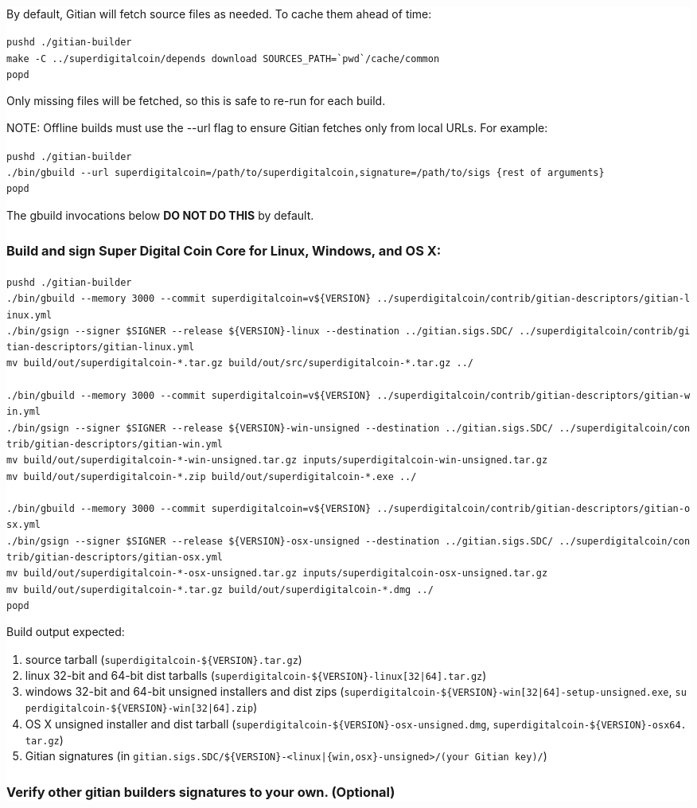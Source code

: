 By default, Gitian will fetch source files as needed. To cache them ahead of time:

    pushd ./gitian-builder
    make -C ../superdigitalcoin/depends download SOURCES_PATH=`pwd`/cache/common
    popd

Only missing files will be fetched, so this is safe to re-run for each build.

NOTE: Offline builds must use the --url flag to ensure Gitian fetches only from local URLs. For example:

    pushd ./gitian-builder
    ./bin/gbuild --url superdigitalcoin=/path/to/superdigitalcoin,signature=/path/to/sigs {rest of arguments}
    popd

The gbuild invocations below <b>DO NOT DO THIS</b> by default.

### Build and sign Super Digital Coin Core for Linux, Windows, and OS X:

    pushd ./gitian-builder
    ./bin/gbuild --memory 3000 --commit superdigitalcoin=v${VERSION} ../superdigitalcoin/contrib/gitian-descriptors/gitian-linux.yml
    ./bin/gsign --signer $SIGNER --release ${VERSION}-linux --destination ../gitian.sigs.SDC/ ../superdigitalcoin/contrib/gitian-descriptors/gitian-linux.yml
    mv build/out/superdigitalcoin-*.tar.gz build/out/src/superdigitalcoin-*.tar.gz ../

    ./bin/gbuild --memory 3000 --commit superdigitalcoin=v${VERSION} ../superdigitalcoin/contrib/gitian-descriptors/gitian-win.yml
    ./bin/gsign --signer $SIGNER --release ${VERSION}-win-unsigned --destination ../gitian.sigs.SDC/ ../superdigitalcoin/contrib/gitian-descriptors/gitian-win.yml
    mv build/out/superdigitalcoin-*-win-unsigned.tar.gz inputs/superdigitalcoin-win-unsigned.tar.gz
    mv build/out/superdigitalcoin-*.zip build/out/superdigitalcoin-*.exe ../

    ./bin/gbuild --memory 3000 --commit superdigitalcoin=v${VERSION} ../superdigitalcoin/contrib/gitian-descriptors/gitian-osx.yml
    ./bin/gsign --signer $SIGNER --release ${VERSION}-osx-unsigned --destination ../gitian.sigs.SDC/ ../superdigitalcoin/contrib/gitian-descriptors/gitian-osx.yml
    mv build/out/superdigitalcoin-*-osx-unsigned.tar.gz inputs/superdigitalcoin-osx-unsigned.tar.gz
    mv build/out/superdigitalcoin-*.tar.gz build/out/superdigitalcoin-*.dmg ../
    popd

Build output expected:

  1. source tarball (`superdigitalcoin-${VERSION}.tar.gz`)
  2. linux 32-bit and 64-bit dist tarballs (`superdigitalcoin-${VERSION}-linux[32|64].tar.gz`)
  3. windows 32-bit and 64-bit unsigned installers and dist zips (`superdigitalcoin-${VERSION}-win[32|64]-setup-unsigned.exe`, `superdigitalcoin-${VERSION}-win[32|64].zip`)
  4. OS X unsigned installer and dist tarball (`superdigitalcoin-${VERSION}-osx-unsigned.dmg`, `superdigitalcoin-${VERSION}-osx64.tar.gz`)
  5. Gitian signatures (in `gitian.sigs.SDC/${VERSION}-<linux|{win,osx}-unsigned>/(your Gitian key)/`)

### Verify other gitian builders signatures to your own. (Optional)
